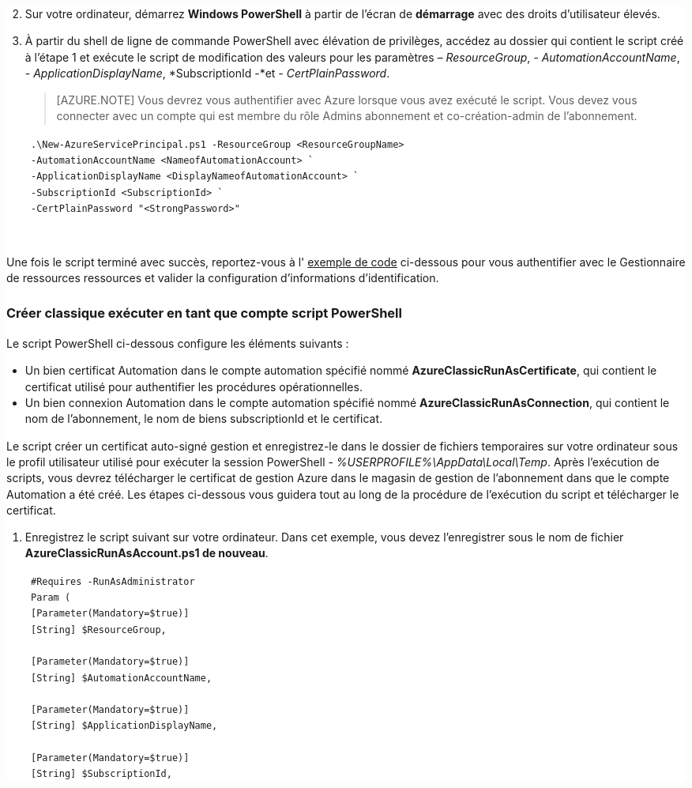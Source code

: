 2. Sur votre ordinateur, démarrez **Windows PowerShell** à partir de l’écran de **démarrage** avec des droits d’utilisateur élevés.
3. À partir du shell de ligne de commande PowerShell avec élévation de privilèges, accédez au dossier qui contient le script créé à l’étape 1 et exécute le script de modification des valeurs pour les paramètres *– ResourceGroup*, *- AutomationAccountName*, *- ApplicationDisplayName*, *SubscriptionId -*et *- CertPlainPassword*.<br>

    >[AZURE.NOTE] Vous devrez vous authentifier avec Azure lorsque vous avez exécuté le script. Vous devez vous connecter avec un compte qui est membre du rôle Admins abonnement et co-création-admin de l’abonnement.

        .\New-AzureServicePrincipal.ps1 -ResourceGroup <ResourceGroupName>
        -AutomationAccountName <NameofAutomationAccount> `
        -ApplicationDisplayName <DisplayNameofAutomationAccount> `
        -SubscriptionId <SubscriptionId> `
        -CertPlainPassword "<StrongPassword>"  
<br>

Une fois le script terminé avec succès, reportez-vous à l' [exemple de code](#sample-code-to-authenticate-with-resource-manager-resources) ci-dessous pour vous authentifier avec le Gestionnaire de ressources ressources et valider la configuration d’informations d’identification.

### <a name="create-classic-run-as-account-powershell-script"></a>Créer classique exécuter en tant que compte script PowerShell

Le script PowerShell ci-dessous configure les éléments suivants :

- Un bien certificat Automation dans le compte automation spécifié nommé **AzureClassicRunAsCertificate**, qui contient le certificat utilisé pour authentifier les procédures opérationnelles.
- Un bien connexion Automation dans le compte automation spécifié nommé **AzureClassicRunAsConnection**, qui contient le nom de l’abonnement, le nom de biens subscriptionId et le certificat.

Le script créer un certificat auto-signé gestion et enregistrez-le dans le dossier de fichiers temporaires sur votre ordinateur sous le profil utilisateur utilisé pour exécuter la session PowerShell - *%USERPROFILE%\AppData\Local\Temp*.  Après l’exécution de scripts, vous devrez télécharger le certificat de gestion Azure dans le magasin de gestion de l’abonnement dans que le compte Automation a été créé.  Les étapes ci-dessous vous guidera tout au long de la procédure de l’exécution du script et télécharger le certificat.  

1. Enregistrez le script suivant sur votre ordinateur.  Dans cet exemple, vous devez l’enregistrer sous le nom de fichier **AzureClassicRunAsAccount.ps1 de nouveau**.

        #Requires -RunAsAdministrator
        Param (
        [Parameter(Mandatory=$true)]
        [String] $ResourceGroup,

        [Parameter(Mandatory=$true)]
        [String] $AutomationAccountName,

        [Parameter(Mandatory=$true)]
        [String] $ApplicationDisplayName,

        [Parameter(Mandatory=$true)]
        [String] $SubscriptionId,
